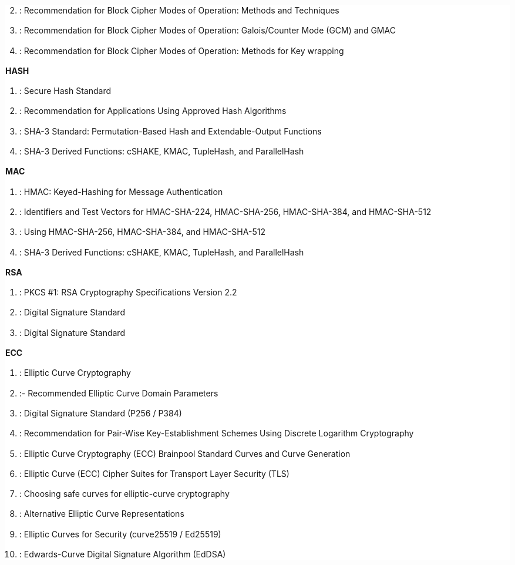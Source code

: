 2.  : Recommendation for Block Cipher Modes of Operation: Methods and
    Techniques

3.  : Recommendation for Block Cipher Modes of Operation: Galois/Counter
    Mode (GCM) and GMAC

4.  : Recommendation for Block Cipher Modes of Operation: Methods for
    Key wrapping

**HASH**

1.  : Secure Hash Standard

2.  : Recommendation for Applications Using Approved Hash Algorithms

3.  : SHA-3 Standard: Permutation-Based Hash and Extendable-Output
    Functions

4.  : SHA-3 Derived Functions: cSHAKE, KMAC, TupleHash, and ParallelHash

**MAC**

1.  : HMAC: Keyed-Hashing for Message Authentication

2.  : Identifiers and Test Vectors for HMAC-SHA-224, HMAC-SHA-256,
    HMAC-SHA-384, and HMAC-SHA-512

3.  : Using HMAC-SHA-256, HMAC-SHA-384, and HMAC-SHA-512

4.  : SHA-3 Derived Functions: cSHAKE, KMAC, TupleHash, and ParallelHash

**RSA**

1.  : PKCS #1: RSA Cryptography Specifications Version 2.2

2.  : Digital Signature Standard

3.  : Digital Signature Standard

**ECC**

1.  : Elliptic Curve Cryptography

2.  :- Recommended Elliptic Curve Domain Parameters

3.  : Digital Signature Standard (P256 / P384)

4.  : Recommendation for Pair-Wise Key-Establishment Schemes Using
    Discrete Logarithm Cryptography

5.  : Elliptic Curve Cryptography (ECC) Brainpool Standard Curves and
    Curve Generation

6.  : Elliptic Curve (ECC) Cipher Suites for Transport Layer Security
    (TLS)

7.  : Choosing safe curves for elliptic-curve cryptography

8.  : Alternative Elliptic Curve Representations

9.  : Elliptic Curves for Security (curve25519 / Ed25519)

10. : Edwards-Curve Digital Signature Algorithm (EdDSA)
